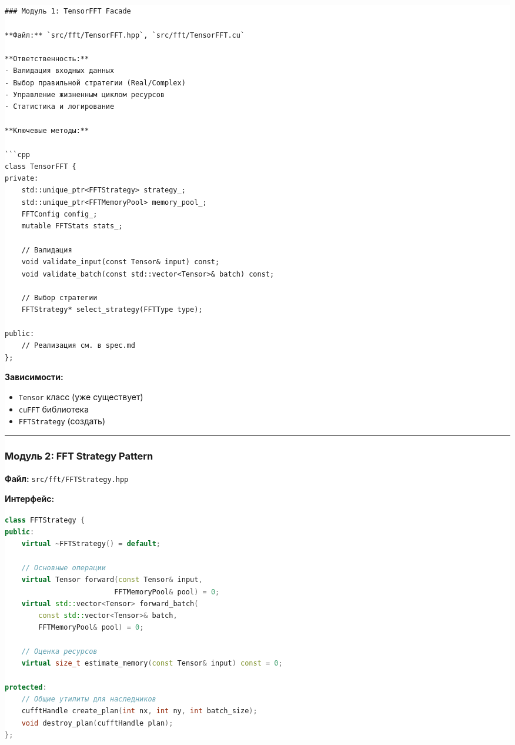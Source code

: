 ```
### Модуль 1: TensorFFT Facade

**Файл:** `src/fft/TensorFFT.hpp`, `src/fft/TensorFFT.cu`

**Ответственность:**
- Валидация входных данных
- Выбор правильной стратегии (Real/Complex)
- Управление жизненным циклом ресурсов
- Статистика и логирование

**Ключевые методы:**

```cpp
class TensorFFT {
private:
    std::unique_ptr<FFTStrategy> strategy_;
    std::unique_ptr<FFTMemoryPool> memory_pool_;
    FFTConfig config_;
    mutable FFTStats stats_;
    
    // Валидация
    void validate_input(const Tensor& input) const;
    void validate_batch(const std::vector<Tensor>& batch) const;
    
    // Выбор стратегии
    FFTStrategy* select_strategy(FFTType type);
    
public:
    // Реализация см. в spec.md
};
```

**Зависимости:**
- `Tensor` класс (уже существует)
- `cuFFT` библиотека
- `FFTStrategy` (создать)

---

### Модуль 2: FFT Strategy Pattern

**Файл:** `src/fft/FFTStrategy.hpp`

**Интерфейс:**

```cpp
class FFTStrategy {
public:
    virtual ~FFTStrategy() = default;
    
    // Основные операции
    virtual Tensor forward(const Tensor& input, 
                          FFTMemoryPool& pool) = 0;
    virtual std::vector<Tensor> forward_batch(
        const std::vector<Tensor>& batch,
        FFTMemoryPool& pool) = 0;
    
    // Оценка ресурсов
    virtual size_t estimate_memory(const Tensor& input) const = 0;
    
protected:
    // Общие утилиты для наследников
    cufftHandle create_plan(int nx, int ny, int batch_size);
    void destroy_plan(cufftHandle plan);
};
```